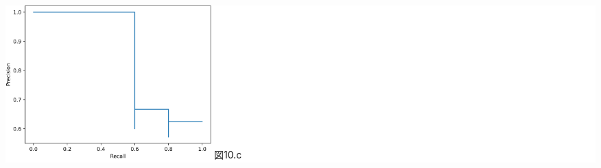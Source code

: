   <td><a href="fig-p/10-p-pr.py"><img src="fig-p/10-p-pr.svg" style="width:300px;" alt="" /></a></td>
</tr>
<tr><th>図10.c</th>